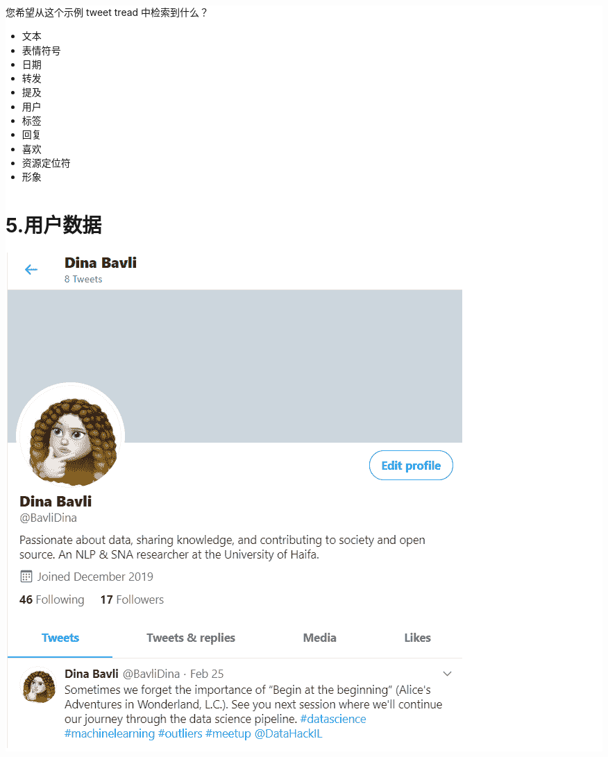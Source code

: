 您希望从这个示例 tweet tread 中检索到什么？

*   文本
*   表情符号
*   日期
*   转发
*   提及
*   用户
*   标签
*   回复
*   喜欢
*   资源定位符
*   形象

# 5.用户数据

![](img/0bed0ee9ea27b66ba572dd5053029522.png)
